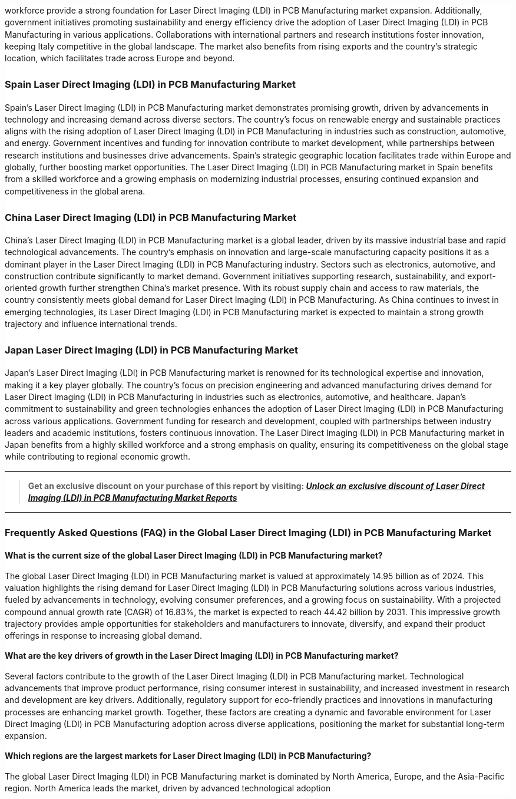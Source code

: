 workforce provide a strong foundation for Laser Direct Imaging (LDI) in PCB Manufacturing market expansion. Additionally, government initiatives promoting sustainability and energy efficiency drive the adoption of Laser Direct Imaging (LDI) in PCB Manufacturing in various applications. Collaborations with international partners and research institutions foster innovation, keeping Italy competitive in the global landscape. The market also benefits from rising exports and the country&rsquo;s strategic location, which facilitates trade across Europe and beyond.</p><h3>Spain Laser Direct Imaging (LDI) in PCB Manufacturing Market</h3><p>Spain&rsquo;s Laser Direct Imaging (LDI) in PCB Manufacturing market demonstrates promising growth, driven by advancements in technology and increasing demand across diverse sectors. The country&rsquo;s focus on renewable energy and sustainable practices aligns with the rising adoption of Laser Direct Imaging (LDI) in PCB Manufacturing in industries such as construction, automotive, and energy. Government incentives and funding for innovation contribute to market development, while partnerships between research institutions and businesses drive advancements. Spain&rsquo;s strategic geographic location facilitates trade within Europe and globally, further boosting market opportunities. The Laser Direct Imaging (LDI) in PCB Manufacturing market in Spain benefits from a skilled workforce and a growing emphasis on modernizing industrial processes, ensuring continued expansion and competitiveness in the global arena.</p><h3>China Laser Direct Imaging (LDI) in PCB Manufacturing Market</h3><p>China&rsquo;s Laser Direct Imaging (LDI) in PCB Manufacturing market is a global leader, driven by its massive industrial base and rapid technological advancements. The country&rsquo;s emphasis on innovation and large-scale manufacturing capacity positions it as a dominant player in the Laser Direct Imaging (LDI) in PCB Manufacturing industry. Sectors such as electronics, automotive, and construction contribute significantly to market demand. Government initiatives supporting research, sustainability, and export-oriented growth further strengthen China&rsquo;s market presence. With its robust supply chain and access to raw materials, the country consistently meets global demand for Laser Direct Imaging (LDI) in PCB Manufacturing. As China continues to invest in emerging technologies, its Laser Direct Imaging (LDI) in PCB Manufacturing market is expected to maintain a strong growth trajectory and influence international trends.</p><h3>Japan Laser Direct Imaging (LDI) in PCB Manufacturing Market</h3><p>Japan&rsquo;s Laser Direct Imaging (LDI) in PCB Manufacturing market is renowned for its technological expertise and innovation, making it a key player globally. The country&rsquo;s focus on precision engineering and advanced manufacturing drives demand for Laser Direct Imaging (LDI) in PCB Manufacturing in industries such as electronics, automotive, and healthcare. Japan&rsquo;s commitment to sustainability and green technologies enhances the adoption of Laser Direct Imaging (LDI) in PCB Manufacturing across various applications. Government funding for research and development, coupled with partnerships between industry leaders and academic institutions, fosters continuous innovation. The Laser Direct Imaging (LDI) in PCB Manufacturing market in Japan benefits from a highly skilled workforce and a strong emphasis on quality, ensuring its competitiveness on the global stage while contributing to regional economic growth.</p><hr /><blockquote><p><strong>Get an exclusive discount on your purchase of this report by visiting: <em><a href="://marketresearchpulse.com/ask-for-discount/28270?utm_source=Github&amp;utm_medium=052">Unlock an exclusive discount of Laser Direct Imaging (LDI) in PCB Manufacturing Market Reports</a></em>&nbsp;</strong></p></blockquote><hr /><h3>Frequently Asked Questions (FAQ) in the Global Laser Direct Imaging (LDI) in PCB Manufacturing Market</h3><p><strong>What is the current size of the global Laser Direct Imaging (LDI) in PCB Manufacturing market?</strong></p><p>The global Laser Direct Imaging (LDI) in PCB Manufacturing market is valued at approximately 14.95 billion as of 2024. This valuation highlights the rising demand for Laser Direct Imaging (LDI) in PCB Manufacturing solutions across various industries, fueled by advancements in technology, evolving consumer preferences, and a growing focus on sustainability. With a projected compound annual growth rate (CAGR) of 16.83%, the market is expected to reach 44.42 billion by 2031. This impressive growth trajectory provides ample opportunities for stakeholders and manufacturers to innovate, diversify, and expand their product offerings in response to increasing global demand.</p><p><strong>What are the key drivers of growth in the Laser Direct Imaging (LDI) in PCB Manufacturing market?</strong></p><p>Several factors contribute to the growth of the Laser Direct Imaging (LDI) in PCB Manufacturing market. Technological advancements that improve product performance, rising consumer interest in sustainability, and increased investment in research and development are key drivers. Additionally, regulatory support for eco-friendly practices and innovations in manufacturing processes are enhancing market growth. Together, these factors are creating a dynamic and favorable environment for Laser Direct Imaging (LDI) in PCB Manufacturing adoption across diverse applications, positioning the market for substantial long-term expansion.</p><p><strong>Which regions are the largest markets for Laser Direct Imaging (LDI) in PCB Manufacturing?</strong></p><p>The global Laser Direct Imaging (LDI) in PCB Manufacturing market is dominated by North America, Europe, and the Asia-Pacific region. North America leads the market, driven by advanced technological adoption